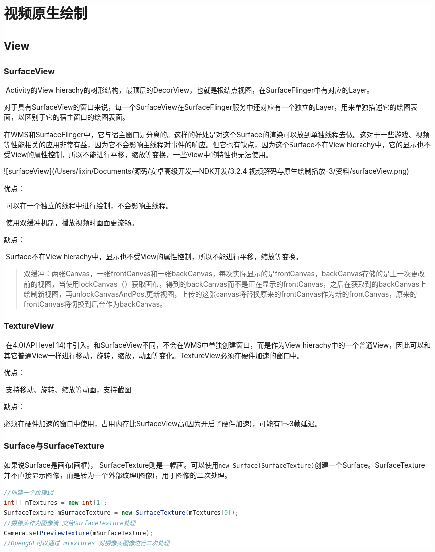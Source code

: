 [1]: https://github.com/googlesamples/android-ndk/blob/master/native-audio/app/src/main/cpp/native-audio-jni.c

# 视频原生绘制

## View

### SurfaceView

​	Activity的View hierachy的树形结构，最顶层的DecorView，也就是根结点视图，在SurfaceFlinger中有对应的Layer。

​	对于具有SurfaceView的窗口来说，每一个SurfaceView在SurfaceFlinger服务中还对应有一个独立的Layer，用来单独描述它的绘图表面，以区别于它的宿主窗口的绘图表面。

​	在WMS和SurfaceFlinger中，它与宿主窗口是分离的。这样的好处是对这个Surface的渲染可以放到单独线程去做。这对于一些游戏、视频等性能相关的应用非常有益，因为它不会影响主线程对事件的响应。但它也有缺点，因为这个Surface不在View hierachy中，它的显示也不受View的属性控制，所以不能进行平移，缩放等变换，一些View中的特性也无法使用。

![surfaceView](/Users/lixin/Documents/源码/安卓高级开发—NDK开发/3.2.4 视频解码与原生绘制播放-3/资料/surfaceView.png)



优点：

​	可以在一个独立的线程中进行绘制，不会影响主线程。

​	使用双缓冲机制，播放视频时画面更流畅。

缺点：	

​	Surface不在View hierachy中，显示也不受View的属性控制，所以不能进行平移，缩放等变换。



> 双缓冲：两张Canvas，一张frontCanvas和一张backCanvas，每次实际显示的是frontCanvas，backCanvas存储的是上一次更改前的视图，当使用lockCanvas（）获取画布，得到的backCanvas而不是正在显示的frontCanvas，之后在获取到的backCanvas上绘制新视图，再unlockCanvasAndPost更新视图，上传的这张canvas将替换原来的frontCanvas作为新的frontCanvas，原来的frontCanvas将切换到后台作为backCanvas。



### TextureView

​	在4.0(API level 14)中引入。和SurfaceView不同，不会在WMS中单独创建窗口，而是作为View hierachy中的一个普通View，因此可以和其它普通View一样进行移动，旋转，缩放，动画等变化。TextureView必须在硬件加速的窗口中。

优点：

​	支持移动、旋转、缩放等动画，支持截图

缺点：

​	必须在硬件加速的窗口中使用，占用内存比SurfaceView高(因为开启了硬件加速)，可能有1〜3帧延迟。





### Surface与SurfaceTexture

​	如果说Surface是画布(画框)， SurfaceTexture则是一幅画。可以使用`new Surface(SurfaceTexture)`创建一个Surface。SurfaceTexture并不直接显示图像，而是转为一个外部纹理(图像)，用于图像的二次处理。

```java
//创建一个纹理id
int[] mTextures = new int[1];
SurfaceTexture mSurfaceTexture = new SurfaceTexture(mTextures[0]);
//摄像头作为图像流 交给SurfaceTexture处理
Camera.setPreviewTexture(mSurfaceTexture);
//OpengGL可以通过 mTextures 对摄像头图像进行二次处理
```
